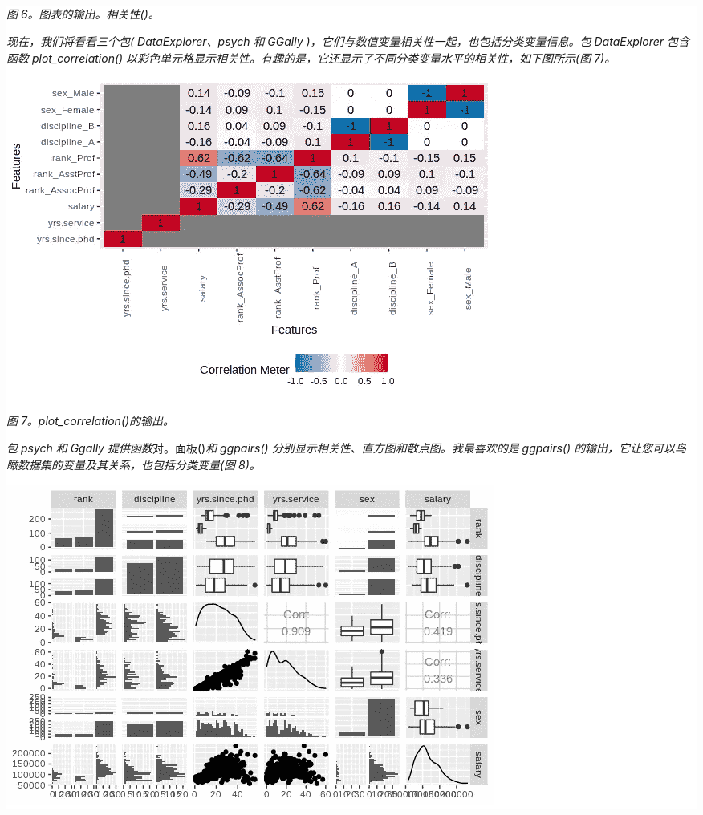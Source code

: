 *图 6。图表的输出。相关性()。*

*现在，我们将看看三个包( *DataExplorer、psych 和 GGally* )，它们与数值变量相关性一起，也包括分类变量信息。包 *DataExplorer* 包含函数 *plot_correlation()* 以彩色单元格显示相关性。有趣的是，它还显示了不同分类变量水平的相关性，如下图所示(图 7)。*

*![](img/d7c3f0275cdd3fd5033cf44768103eb1.png)*

*图 7。plot_correlation()的输出。*

*包 *psych* 和 *Ggally* 提供函数*对。面板()*和 *ggpairs()* 分别显示相关性、直方图和散点图。我最喜欢的是 *ggpairs()* 的输出，它让您可以鸟瞰数据集的变量及其关系，也包括分类变量(图 8)。*

*![](img/44c1ea3503f78198e5bec0bdd11cc126.png)*
